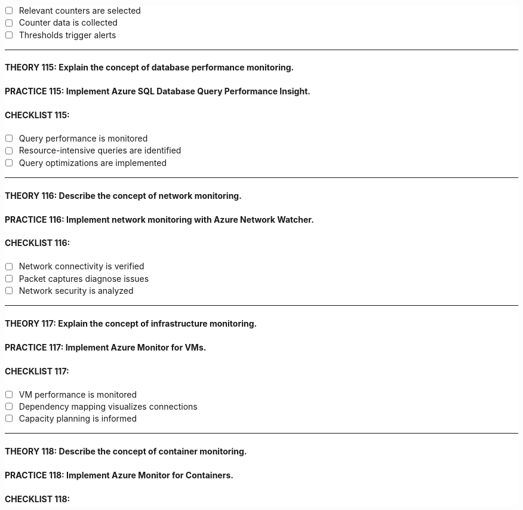 - [ ] Relevant counters are selected
- [ ] Counter data is collected
- [ ] Thresholds trigger alerts

---

#### THEORY 115: Explain the concept of database performance monitoring.

#### PRACTICE 115: Implement Azure SQL Database Query Performance Insight.

#### CHECKLIST 115:

- [ ] Query performance is monitored
- [ ] Resource-intensive queries are identified
- [ ] Query optimizations are implemented

---

#### THEORY 116: Describe the concept of network monitoring.

#### PRACTICE 116: Implement network monitoring with Azure Network Watcher.

#### CHECKLIST 116:

- [ ] Network connectivity is verified
- [ ] Packet captures diagnose issues
- [ ] Network security is analyzed

---

#### THEORY 117: Explain the concept of infrastructure monitoring.

#### PRACTICE 117: Implement Azure Monitor for VMs.

#### CHECKLIST 117:

- [ ] VM performance is monitored
- [ ] Dependency mapping visualizes connections
- [ ] Capacity planning is informed

---

#### THEORY 118: Describe the concept of container monitoring.

#### PRACTICE 118: Implement Azure Monitor for Containers.

#### CHECKLIST 118:
